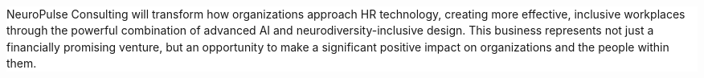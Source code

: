 NeuroPulse Consulting will transform how organizations approach HR technology, creating more effective, inclusive workplaces through the powerful combination of advanced AI and neurodiversity-inclusive design. This business represents not just a financially promising venture, but an opportunity to make a significant positive impact on organizations and the people within them.